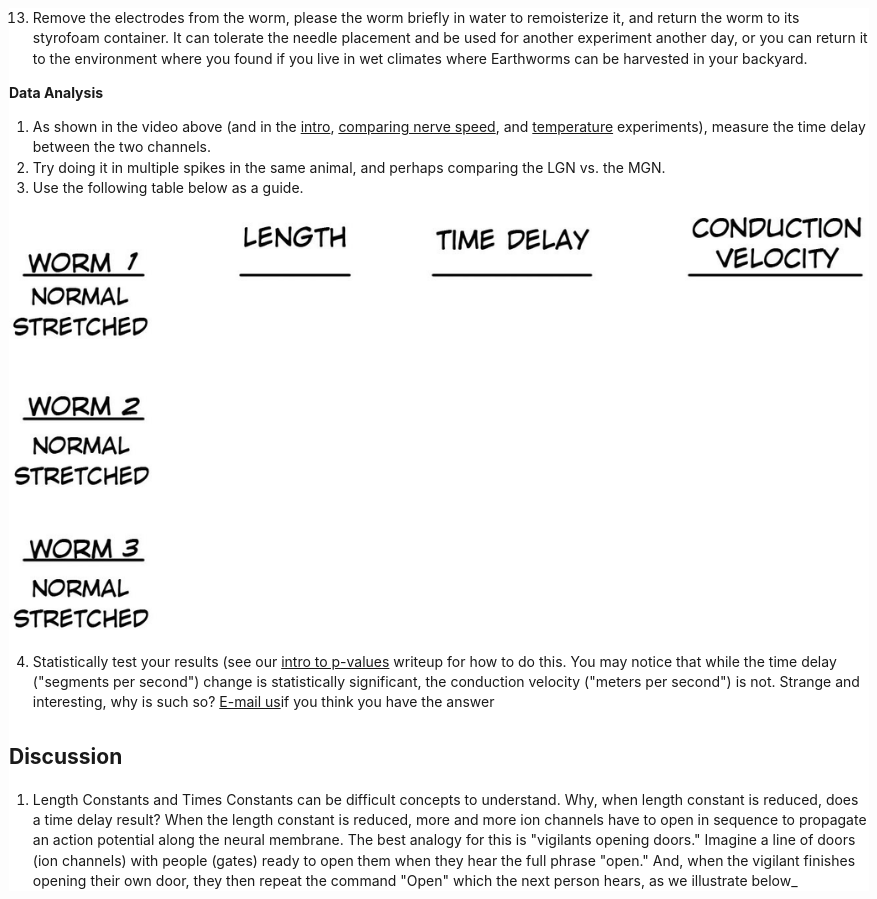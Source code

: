   13. Remove the electrodes from the worm, please the worm briefly in water to remoisterize it, and return the worm to its styrofoam container. It can tolerate the needle placement and be used for another experiment another day, or you can return it to the environment where you found if you live in wet climates where Earthworms can be harvested in your backyard. 

**Data Analysis**

  1. As shown in the video above (and in the [intro](https://backyardbrains.com/experiments/speed), [comparing nerve speed](https://backyardbrains.com/experiments/comparingNerveSpeed), and [temperature](https://backyardbrains.com/experiments/WormTemperature) experiments), measure the time delay between the two channels. 
  2. Try doing it in multiple spikes in the same animal, and perhaps comparing the LGN vs. the MGN. 
  3. Use the following table below as a guide. 

[ ![](./img/TableNerveStretch.jpg)](./img/TableNerveStretch.jpg)

  4. Statistically test your results (see our [intro to p-values](https://backyardbrains.com/experiments/p-value) writeup for how to do this. You may notice that while the time delay ("segments per second") change is statistically significant, the conduction velocity ("meters per second") is not. Strange and interesting, why is such so? [E-mail us](mailto:tim@backyardbrains.com)if you think you have the answer 

## Discussion

1) Length Constants and Times Constants can be difficult concepts to
understand. Why, when length constant is reduced, does a time delay result?
When the length constant is reduced, more and more ion channels have to open
in sequence to propagate an action potential along the neural membrane. The
best analogy for this is "vigilants opening doors." Imagine a line of doors
(ion channels) with people (gates) ready to open them when they hear the full
phrase "open." And, when the vigilant finishes opening their own door, they
then repeat the command "Open" which the next person hears, as we illustrate
below_
